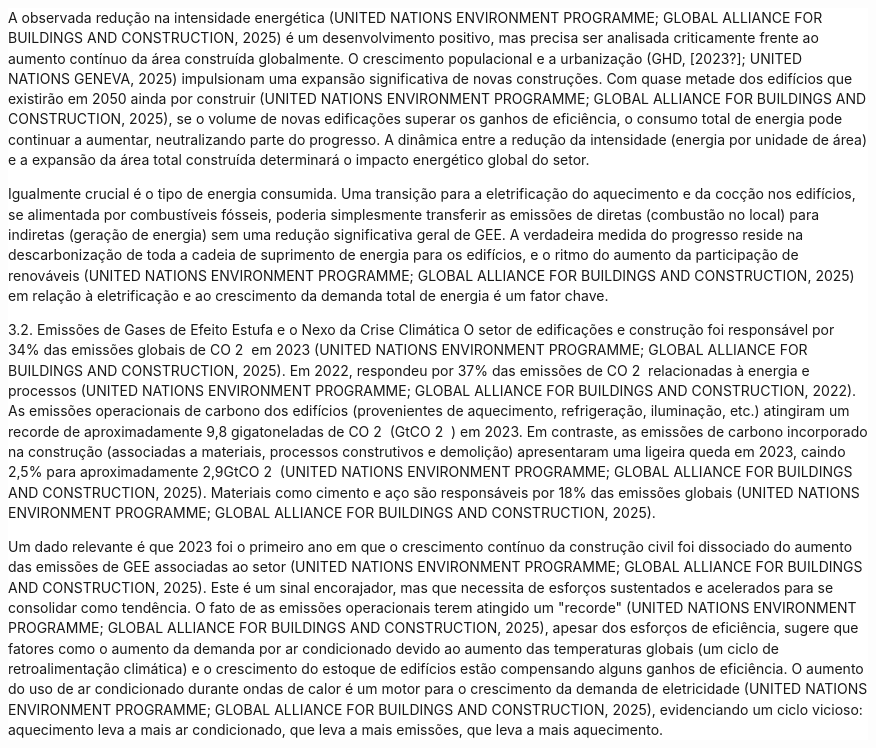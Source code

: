 A observada redução na intensidade energética (UNITED NATIONS ENVIRONMENT PROGRAMME; GLOBAL ALLIANCE FOR BUILDINGS AND CONSTRUCTION, 2025) é um desenvolvimento positivo, mas precisa ser analisada criticamente frente ao aumento contínuo da área construída globalmente. O crescimento populacional e a urbanização (GHD, [2023?]; UNITED NATIONS GENEVA, 2025) impulsionam uma expansão significativa de novas construções. Com quase metade dos edifícios que existirão em 2050 ainda por construir (UNITED NATIONS ENVIRONMENT PROGRAMME; GLOBAL ALLIANCE FOR BUILDINGS AND CONSTRUCTION, 2025), se o volume de novas edificações superar os ganhos de eficiência, o consumo total de energia pode continuar a aumentar, neutralizando parte do progresso. A dinâmica entre a redução da intensidade (energia por unidade de área) e a expansão da área total construída determinará o impacto energético global do setor.

Igualmente crucial é o tipo de energia consumida. Uma transição para a eletrificação do aquecimento e da cocção nos edifícios, se alimentada por combustíveis fósseis, poderia simplesmente transferir as emissões de diretas (combustão no local) para indiretas (geração de energia) sem uma redução significativa geral de GEE. A verdadeira medida do progresso reside na descarbonização de toda a cadeia de suprimento de energia para os edifícios, e o ritmo do aumento da participação de renováveis (UNITED NATIONS ENVIRONMENT PROGRAMME; GLOBAL ALLIANCE FOR BUILDINGS AND CONSTRUCTION, 2025) em relação à eletrificação e ao crescimento da demanda total de energia é um fator chave.

3.2. Emissões de Gases de Efeito Estufa e o Nexo da Crise Climática
O setor de edificações e construção foi responsável por 34% das emissões globais de CO 
2
​
  em 2023 (UNITED NATIONS ENVIRONMENT PROGRAMME; GLOBAL ALLIANCE FOR BUILDINGS AND CONSTRUCTION, 2025). Em 2022, respondeu por 37% das emissões de CO 
2
​
  relacionadas à energia e processos (UNITED NATIONS ENVIRONMENT PROGRAMME; GLOBAL ALLIANCE FOR BUILDINGS AND CONSTRUCTION, 2022). As emissões operacionais de carbono dos edifícios (provenientes de aquecimento, refrigeração, iluminação, etc.) atingiram um recorde de aproximadamente 9,8 gigatoneladas de CO 
2
​
  (GtCO 
2
​
 ) em 2023. Em contraste, as emissões de carbono incorporado na construção (associadas a materiais, processos construtivos e demolição) apresentaram uma ligeira queda em 2023, caindo 2,5% para aproximadamente 2,9GtCO 
2
​
  (UNITED NATIONS ENVIRONMENT PROGRAMME; GLOBAL ALLIANCE FOR BUILDINGS AND CONSTRUCTION, 2025). Materiais como cimento e aço são responsáveis por 18% das emissões globais (UNITED NATIONS ENVIRONMENT PROGRAMME; GLOBAL ALLIANCE FOR BUILDINGS AND CONSTRUCTION, 2025).

Um dado relevante é que 2023 foi o primeiro ano em que o crescimento contínuo da construção civil foi dissociado do aumento das emissões de GEE associadas ao setor (UNITED NATIONS ENVIRONMENT PROGRAMME; GLOBAL ALLIANCE FOR BUILDINGS AND CONSTRUCTION, 2025). Este é um sinal encorajador, mas que necessita de esforços sustentados e acelerados para se consolidar como tendência. O fato de as emissões operacionais terem atingido um "recorde" (UNITED NATIONS ENVIRONMENT PROGRAMME; GLOBAL ALLIANCE FOR BUILDINGS AND CONSTRUCTION, 2025), apesar dos esforços de eficiência, sugere que fatores como o aumento da demanda por ar condicionado devido ao aumento das temperaturas globais (um ciclo de retroalimentação climática) e o crescimento do estoque de edifícios estão compensando alguns ganhos de eficiência. O aumento do uso de ar condicionado durante ondas de calor é um motor para o crescimento da demanda de eletricidade (UNITED NATIONS ENVIRONMENT PROGRAMME; GLOBAL ALLIANCE FOR BUILDINGS AND CONSTRUCTION, 2025), evidenciando um ciclo vicioso: aquecimento leva a mais ar condicionado, que leva a mais emissões, que leva a mais aquecimento.
